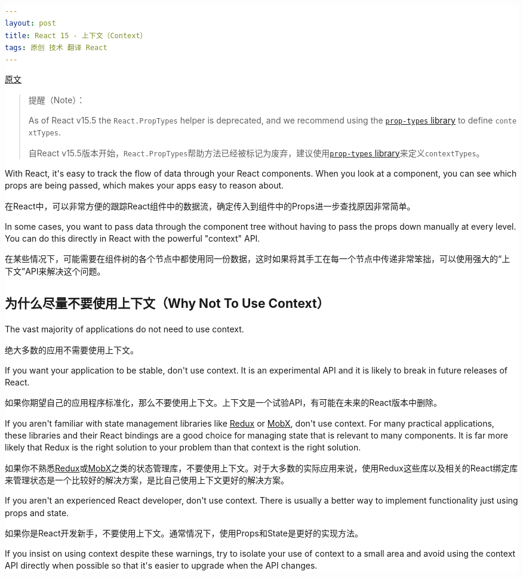 ```yaml
---
layout: post
title: React 15 - 上下文（Context）
tags: 原创 技术 翻译 React
---
```


[原文](https://facebook.github.io/react/docs/context.html)

> 提醒（Note）：
>
> As of React v15.5 the `React.PropTypes` helper is deprecated, and we recommend using the [`prop-types` library](https://www.npmjs.com/package/prop-types) to define `contextTypes`.
>
> 自React v15.5版本开始，`React.PropTypes`帮助方法已经被标记为废弃，建议使用[`prop-types` library](https://www.npmjs.com/package/prop-types)来定义`contextTypes`。

With React, it's easy to track the flow of data through your React components. When you look at a component, you can see which props are being passed, which makes your apps easy to reason about.

在React中，可以非常方便的跟踪React组件中的数据流，确定传入到组件中的Props进一步查找原因非常简单。

In some cases, you want to pass data through the component tree without having to pass the props down manually at every level.
You can do this directly in React with the powerful "context" API.

在某些情况下，可能需要在组件树的各个节点中都使用同一份数据，这时如果将其手工在每一个节点中传递非常笨拙，可以使用强大的“上下文”API来解决这个问题。


## 为什么尽量不要使用上下文（Why Not To Use Context）

The vast majority of applications do not need to use context.

绝大多数的应用不需要使用上下文。

If you want your application to be stable, don't use context. It is an experimental API and it is likely to break in future releases of React.

如果你期望自己的应用程序标准化，那么不要使用上下文。上下文是一个试验API，有可能在未来的React版本中删除。

If you aren't familiar with state management libraries like [Redux](https://github.com/reactjs/redux) or [MobX](https://github.com/mobxjs/mobx), don't use context. For many practical applications, these libraries and their React bindings are a good choice for managing state that is relevant to many components. It is far more likely that Redux is the right solution to your problem than that context is the right solution.

如果你不熟悉[Redux](https://github.com/reactjs/redux)或[MobX](https://github.com/mobxjs/mobx)之类的状态管理库，不要使用上下文。对于大多数的实际应用来说，使用Redux这些库以及相关的React绑定库来管理状态是一个比较好的解决方案，是比自己使用上下文更好的解决方案。

If you aren't an experienced React developer, don't use context. There is usually a better way to implement functionality just using props and state.

如果你是React开发新手，不要使用上下文。通常情况下，使用Props和State是更好的实现方法。

If you insist on using context despite these warnings, try to isolate your use of context to a small area and avoid using the context API directly when possible so that it's easier to upgrade when the API changes.
